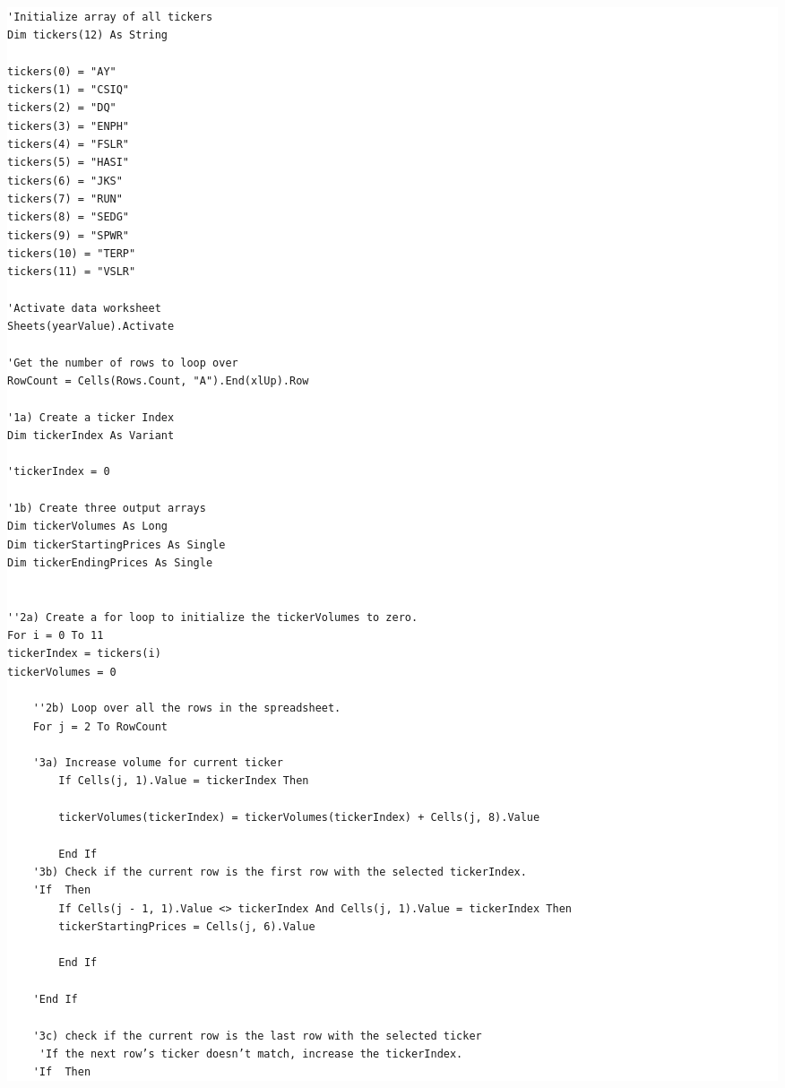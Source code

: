     'Initialize array of all tickers
    Dim tickers(12) As String
    
    tickers(0) = "AY"
    tickers(1) = "CSIQ"
    tickers(2) = "DQ"
    tickers(3) = "ENPH"
    tickers(4) = "FSLR"
    tickers(5) = "HASI"
    tickers(6) = "JKS"
    tickers(7) = "RUN"
    tickers(8) = "SEDG"
    tickers(9) = "SPWR"
    tickers(10) = "TERP"
    tickers(11) = "VSLR"
    
    'Activate data worksheet
    Sheets(yearValue).Activate
    
    'Get the number of rows to loop over
    RowCount = Cells(Rows.Count, "A").End(xlUp).Row
    
    '1a) Create a ticker Index
    Dim tickerIndex As Variant
    
    'tickerIndex = 0
    
    '1b) Create three output arrays
    Dim tickerVolumes As Long
    Dim tickerStartingPrices As Single
    Dim tickerEndingPrices As Single
       
    
    ''2a) Create a for loop to initialize the tickerVolumes to zero.
    For i = 0 To 11
    tickerIndex = tickers(i)
    tickerVolumes = 0
    
        ''2b) Loop over all the rows in the spreadsheet.
        For j = 2 To RowCount
    
        '3a) Increase volume for current ticker
            If Cells(j, 1).Value = tickerIndex Then
            
            tickerVolumes(tickerIndex) = tickerVolumes(tickerIndex) + Cells(j, 8).Value
            
            End If
        '3b) Check if the current row is the first row with the selected tickerIndex.
        'If  Then
            If Cells(j - 1, 1).Value <> tickerIndex And Cells(j, 1).Value = tickerIndex Then
            tickerStartingPrices = Cells(j, 6).Value
        
            End If
     
        'End If
        
        '3c) check if the current row is the last row with the selected ticker
         'If the next row’s ticker doesn’t match, increase the tickerIndex.
        'If  Then
        